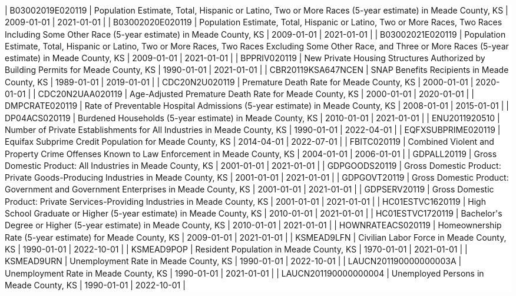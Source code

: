 | B03002019E020119          | Population Estimate, Total, Hispanic or Latino, Two or More Races (5-year estimate) in Meade County, KS                                                                   | 2009-01-01          | 2021-01-01        |
| B03002020E020119          | Population Estimate, Total, Hispanic or Latino, Two or More Races, Two Races Including Some Other Race (5-year estimate) in Meade County, KS                              | 2009-01-01          | 2021-01-01        |
| B03002021E020119          | Population Estimate, Total, Hispanic or Latino, Two or More Races, Two Races Excluding Some Other Race, and Three or More Races (5-year estimate) in Meade County, KS     | 2009-01-01          | 2021-01-01        |
| BPPRIV020119              | New Private Housing Structures Authorized by Building Permits for Meade County, KS                                                                                        | 1990-01-01          | 2021-01-01        |
| CBR20119KSA647NCEN        | SNAP Benefits Recipients in Meade County, KS                                                                                                                              | 1989-01-01          | 2019-01-01        |
| CDC20N2U020119            | Premature Death Rate for Meade County, KS                                                                                                                                 | 2000-01-01          | 2020-01-01        |
| CDC20N2UAA020119          | Age-Adjusted Premature Death Rate for Meade County, KS                                                                                                                    | 2000-01-01          | 2020-01-01        |
| DMPCRATE020119            | Rate of Preventable Hospital Admissions (5-year estimate) in Meade County, KS                                                                                             | 2008-01-01          | 2015-01-01        |
| DP04ACS020119             | Burdened Households (5-year estimate) in Meade County, KS                                                                                                                 | 2010-01-01          | 2021-01-01        |
| ENU2011920510             | Number of Private Establishments for All Industries in Meade County, KS                                                                                                   | 1990-01-01          | 2022-04-01        |
| EQFXSUBPRIME020119        | Equifax Subprime Credit Population for Meade County, KS                                                                                                                   | 2014-04-01          | 2022-07-01        |
| FBITC020119               | Combined Violent and Property Crime Offenses Known to Law Enforcement in Meade County, KS                                                                                 | 2004-01-01          | 2006-01-01        |
| GDPALL20119               | Gross Domestic Product: All Industries in Meade County, KS                                                                                                                | 2001-01-01          | 2021-01-01        |
| GDPGOODS20119             | Gross Domestic Product: Private Goods-Producing Industries in Meade County, KS                                                                                            | 2001-01-01          | 2021-01-01        |
| GDPGOVT20119              | Gross Domestic Product: Government and Government Enterprises in Meade County, KS                                                                                         | 2001-01-01          | 2021-01-01        |
| GDPSERV20119              | Gross Domestic Product: Private Services-Providing Industries in Meade County, KS                                                                                         | 2001-01-01          | 2021-01-01        |
| HC01ESTVC1620119          | High School Graduate or Higher (5-year estimate) in Meade County, KS                                                                                                      | 2010-01-01          | 2021-01-01        |
| HC01ESTVC1720119          | Bachelor's Degree or Higher (5-year estimate) in Meade County, KS                                                                                                         | 2010-01-01          | 2021-01-01        |
| HOWNRATEACS020119         | Homeownership Rate (5-year estimate) for Meade County, KS                                                                                                                 | 2009-01-01          | 2021-01-01        |
| KSMEAD9LFN                | Civilian Labor Force in Meade County, KS                                                                                                                                  | 1990-01-01          | 2022-10-01        |
| KSMEAD9POP                | Resident Population in Meade County, KS                                                                                                                                   | 1970-01-01          | 2021-01-01        |
| KSMEAD9URN                | Unemployment Rate in Meade County, KS                                                                                                                                     | 1990-01-01          | 2022-10-01        |
| LAUCN201190000000003A     | Unemployment Rate in Meade County, KS                                                                                                                                     | 1990-01-01          | 2021-01-01        |
| LAUCN201190000000004      | Unemployed Persons in Meade County, KS                                                                                                                                    | 1990-01-01          | 2022-10-01        |
